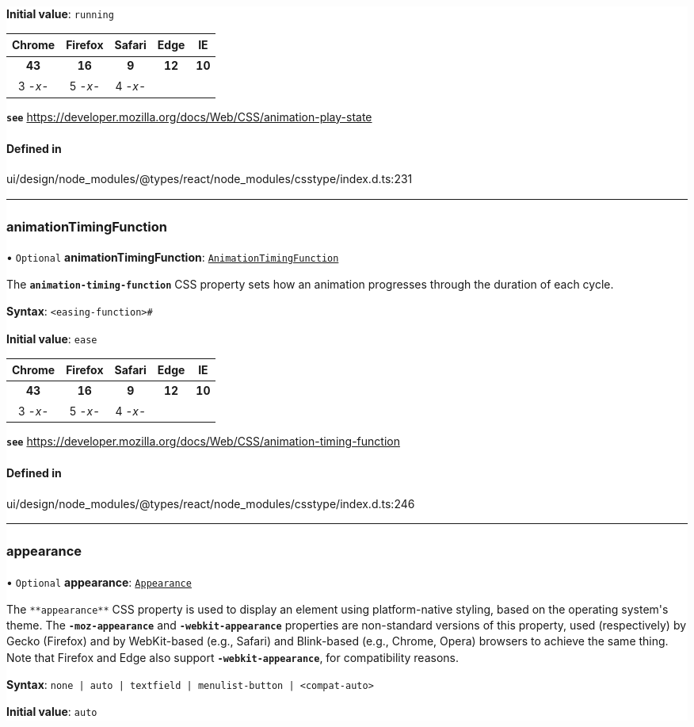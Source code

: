 **Initial value**: `running`

| Chrome  | Firefox | Safari  |  Edge  |   IE   |
| :-----: | :-----: | :-----: | :----: | :----: |
| **43**  | **16**  |  **9**  | **12** | **10** |
| 3 _-x-_ | 5 _-x-_ | 4 _-x-_ |        |        |

**`see`** https://developer.mozilla.org/docs/Web/CSS/animation-play-state

#### Defined in

ui/design/node_modules/@types/react/node_modules/csstype/index.d.ts:231

___

### animationTimingFunction

• `Optional` **animationTimingFunction**: [`AnimationTimingFunction`](../modules/akashaproject_design_system._internal_.md#animationtimingfunction)

The **`animation-timing-function`** CSS property sets how an animation progresses through the duration of each cycle.

**Syntax**: `<easing-function>#`

**Initial value**: `ease`

| Chrome  | Firefox | Safari  |  Edge  |   IE   |
| :-----: | :-----: | :-----: | :----: | :----: |
| **43**  | **16**  |  **9**  | **12** | **10** |
| 3 _-x-_ | 5 _-x-_ | 4 _-x-_ |        |        |

**`see`** https://developer.mozilla.org/docs/Web/CSS/animation-timing-function

#### Defined in

ui/design/node_modules/@types/react/node_modules/csstype/index.d.ts:246

___

### appearance

• `Optional` **appearance**: [`Appearance`](../modules/akashaproject_design_system._internal_.md#appearance)

The `**appearance**` CSS property is used to display an element using platform-native styling, based on the operating system's theme. The **`-moz-appearance`** and **`-webkit-appearance`** properties are non-standard versions of this property, used (respectively) by Gecko (Firefox) and by WebKit-based (e.g., Safari) and Blink-based (e.g., Chrome, Opera) browsers to achieve the same thing. Note that Firefox and Edge also support **`-webkit-appearance`**, for compatibility reasons.

**Syntax**: `none | auto | textfield | menulist-button | <compat-auto>`

**Initial value**: `auto`
